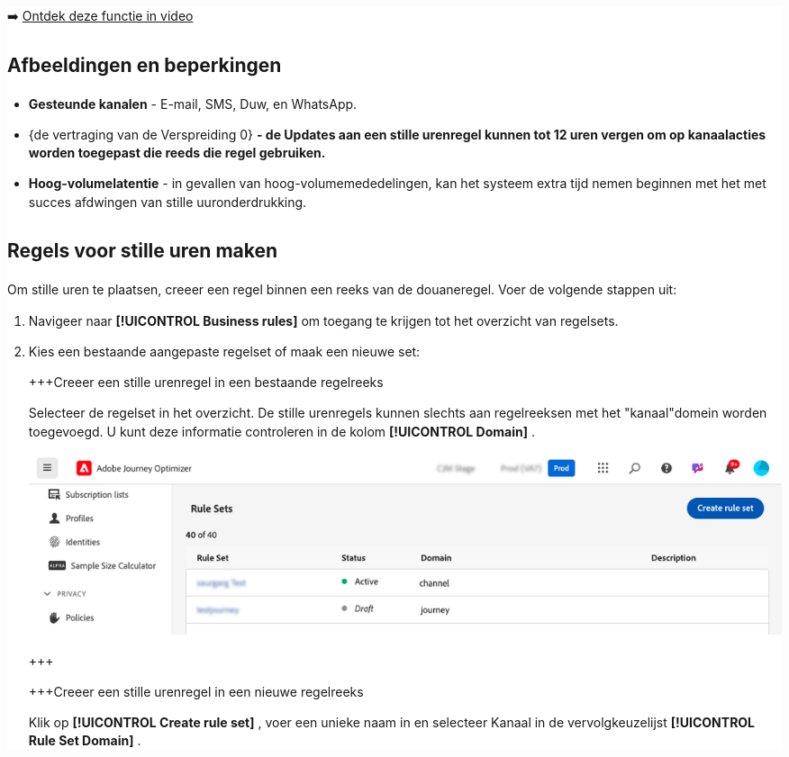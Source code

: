 
➡️ [Ontdek deze functie in video](#video)

## Afbeeldingen en beperkingen

* **Gesteunde kanalen** - E-mail, SMS, Duw, en WhatsApp.
  
* {de vertraging van de Verspreiding 0} **- de Updates aan een stille urenregel kunnen tot 12 uren vergen om op kanaalacties worden toegepast die reeds die regel gebruiken.**
  
* **Hoog-volumelatentie** - in gevallen van hoog-volumemededelingen, kan het systeem extra tijd nemen beginnen met het met succes afdwingen van stille uuronderdrukking.

## Regels voor stille uren maken

Om stille uren te plaatsen, creeer een regel binnen een reeks van de douaneregel. Voer de volgende stappen uit:

1. Navigeer naar **[!UICONTROL Business rules]** om toegang te krijgen tot het overzicht van regelsets.

1. Kies een bestaande aangepaste regelset of maak een nieuwe set:

   +++Creeer een stille urenregel in een bestaande regelreeks

   Selecteer de regelset in het overzicht. De stille urenregels kunnen slechts aan regelreeksen met het &quot;kanaal&quot;domein worden toegevoegd. U kunt deze informatie controleren in de kolom **[!UICONTROL Domain]** .

   ![](assets/journey-capping-list.png)

   +++

   +++Creeer een stille urenregel in een nieuwe regelreeks

   Klik op **[!UICONTROL Create rule set]** , voer een unieke naam in en selecteer Kanaal in de vervolgkeuzelijst **[!UICONTROL Rule Set Domain]** .
